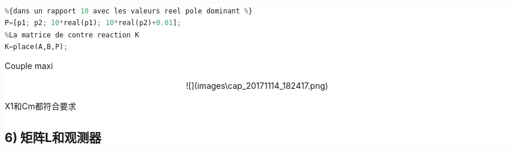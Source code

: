 
~~~python
%{dans un rapport 10 avec les valeurs reel pole dominant %}
P=[p1; p2; 10*real(p1); 10*real(p2)+0.01];
%La matrice de contre reaction K 
K=place(A,B,P);
~~~

Couple maxi 
<p align="center">![](images\cap_20171114_182417.png)</p>
	X1和Cm都符合要求

## 6) 矩阵L和观测器